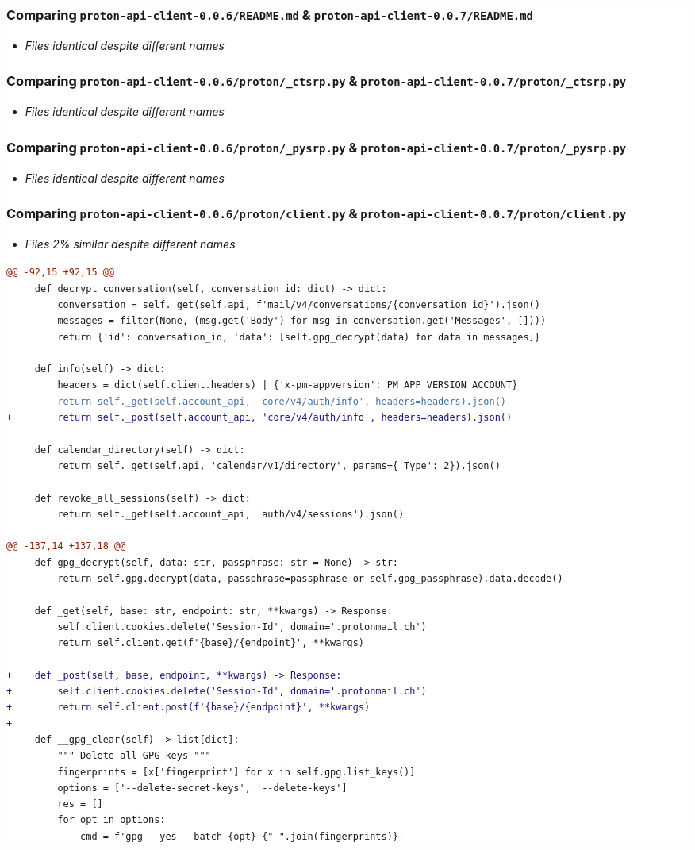 ### Comparing `proton-api-client-0.0.6/README.md` & `proton-api-client-0.0.7/README.md`

 * *Files identical despite different names*

### Comparing `proton-api-client-0.0.6/proton/_ctsrp.py` & `proton-api-client-0.0.7/proton/_ctsrp.py`

 * *Files identical despite different names*

### Comparing `proton-api-client-0.0.6/proton/_pysrp.py` & `proton-api-client-0.0.7/proton/_pysrp.py`

 * *Files identical despite different names*

### Comparing `proton-api-client-0.0.6/proton/client.py` & `proton-api-client-0.0.7/proton/client.py`

 * *Files 2% similar despite different names*

```diff
@@ -92,15 +92,15 @@
     def decrypt_conversation(self, conversation_id: dict) -> dict:
         conversation = self._get(self.api, f'mail/v4/conversations/{conversation_id}').json()
         messages = filter(None, (msg.get('Body') for msg in conversation.get('Messages', [])))
         return {'id': conversation_id, 'data': [self.gpg_decrypt(data) for data in messages]}
 
     def info(self) -> dict:
         headers = dict(self.client.headers) | {'x-pm-appversion': PM_APP_VERSION_ACCOUNT}
-        return self._get(self.account_api, 'core/v4/auth/info', headers=headers).json()
+        return self._post(self.account_api, 'core/v4/auth/info', headers=headers).json()
 
     def calendar_directory(self) -> dict:
         return self._get(self.api, 'calendar/v1/directory', params={'Type': 2}).json()
 
     def revoke_all_sessions(self) -> dict:
         return self._get(self.account_api, 'auth/v4/sessions').json()
 
@@ -137,14 +137,18 @@
     def gpg_decrypt(self, data: str, passphrase: str = None) -> str:
         return self.gpg.decrypt(data, passphrase=passphrase or self.gpg_passphrase).data.decode()
 
     def _get(self, base: str, endpoint: str, **kwargs) -> Response:
         self.client.cookies.delete('Session-Id', domain='.protonmail.ch')
         return self.client.get(f'{base}/{endpoint}', **kwargs)
 
+    def _post(self, base, endpoint, **kwargs) -> Response:
+        self.client.cookies.delete('Session-Id', domain='.protonmail.ch')
+        return self.client.post(f'{base}/{endpoint}', **kwargs)
+
     def __gpg_clear(self) -> list[dict]:
         """ Delete all GPG keys """
         fingerprints = [x['fingerprint'] for x in self.gpg.list_keys()]
         options = ['--delete-secret-keys', '--delete-keys']
         res = []
         for opt in options:
             cmd = f'gpg --yes --batch {opt} {" ".join(fingerprints)}'
```
